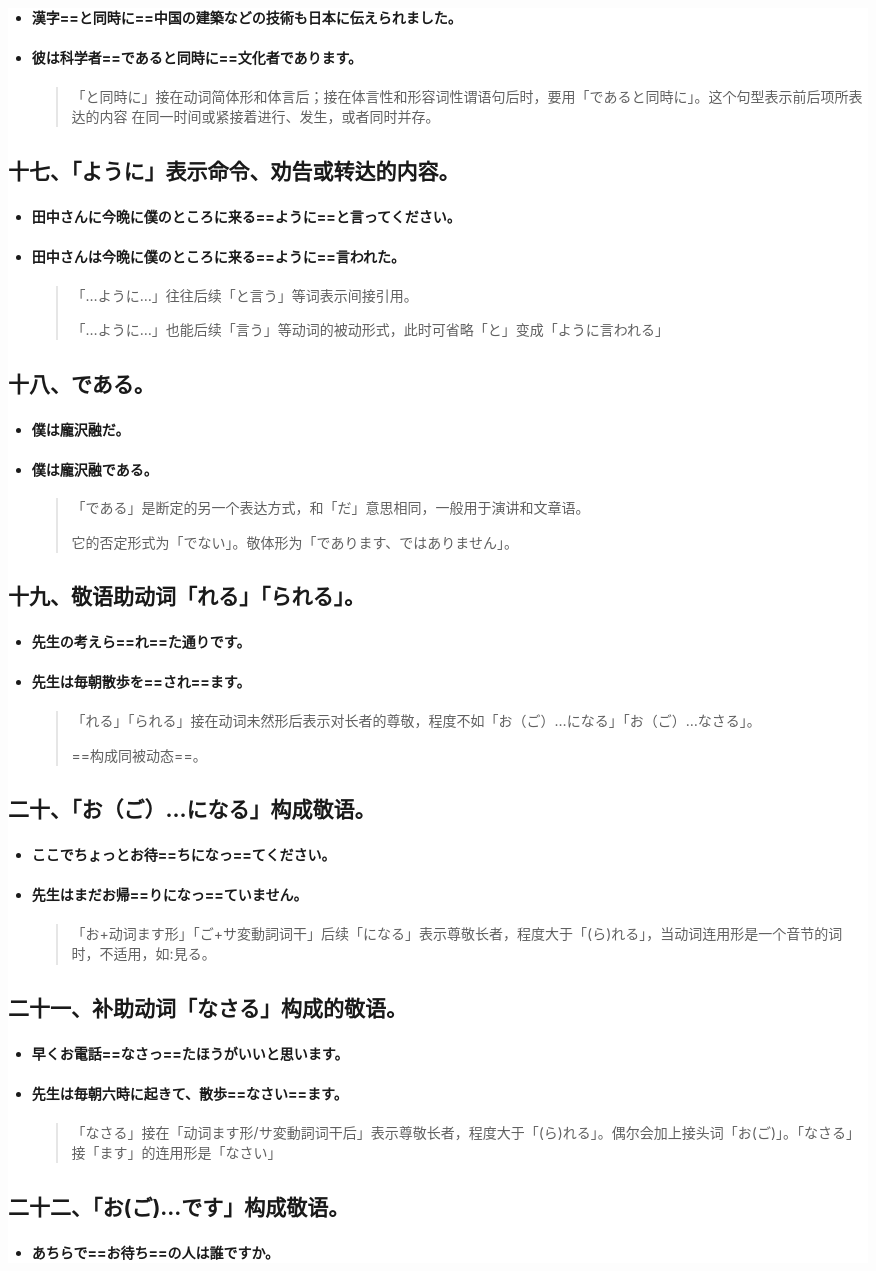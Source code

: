 - #### 漢字==と同時に==中国の建築などの技術も日本に伝えられました。

- #### 彼は科学者==であると同時に==文化者であります。

  > 「と同時に」接在动词简体形和体言后；接在体言性和形容词性谓语句后时，要用「であると同時に」。这个句型表示前后项所表达的内容 在同一时间或紧接着进行、发生，或者同时并存。

## 十七、「ように」表示命令、劝告或转达的内容。

- #### 田中さんに今晩に僕のところに来る==ように==と言ってください。

- #### 田中さんは今晩に僕のところに来る==ように==言われた。

  > 「…ように…」往往后续「と言う」等词表示间接引用。
  >
  > 「…ように…」也能后续「言う」等动词的被动形式，此时可省略「と」变成「ように言われる」

## 十八、である。

- #### 僕は龐沢融だ。

- #### 僕は龐沢融である。

  > 「である」是断定的另一个表达方式，和「だ」意思相同，一般用于演讲和文章语。
  >
  > 它的否定形式为「でない」。敬体形为「であります、ではありません」。

## 十九、敬语助动词「れる」「られる」。

- #### 先生の考えら==れ==た通りです。

- #### 先生は毎朝散歩を==され==ます。

  > 「れる」「られる」接在动词未然形后表示对长者的尊敬，程度不如「お（ご）…になる」「お（ご）…なさる」。
  >
  > ==构成同被动态==。

## 二十、「お（ご）…になる」构成敬语。

- #### ここでちょっとお待==ちになっ==てください。

- #### 先生はまだお帰==りになっ==ていません。

  > 「お+动词ます形」「ご+サ変動詞词干」后续「になる」表示尊敬长者，程度大于「(ら)れる」，当动词连用形是一个音节的词时，不适用，如:見る。

## 二十一、补助动词「なさる」构成的敬语。

- #### 早くお電話==なさっ==たほうがいいと思います。

- #### 先生は毎朝六時に起きて、散歩==なさい==ます。

  > 「なさる」接在「动词ます形/サ変動詞词干后」表示尊敬长者，程度大于「(ら)れる」。偶尔会加上接头词「お(ご)」。「なさる」接「ます」的连用形是「なさい」

## 二十二、「お(ご)…です」构成敬语。

- #### あちらで==お待ち==の人は誰ですか。
